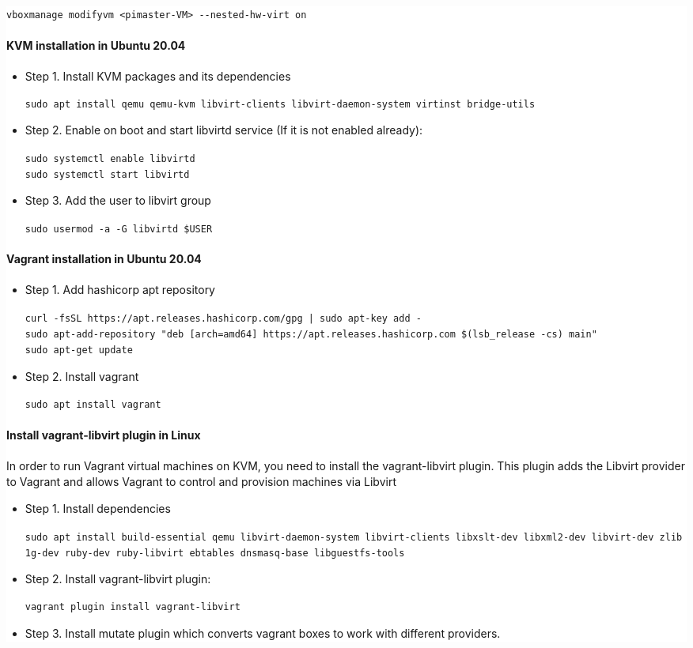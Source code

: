 ```shell
vboxmanage modifyvm <pimaster-VM> --nested-hw-virt on
```

#### KVM installation in Ubuntu 20.04

- Step 1. Install KVM packages and its dependencies

  ```shell
  sudo apt install qemu qemu-kvm libvirt-clients libvirt-daemon-system virtinst bridge-utils
  ```

- Step 2. Enable on boot and start libvirtd service (If it is not enabled already):

  ```shell
  sudo systemctl enable libvirtd
  sudo systemctl start libvirtd
  ```

- Step 3. Add the user to libvirt group

  ```shell
  sudo usermod -a -G libvirtd $USER
  ```

#### Vagrant installation in Ubuntu 20.04

- Step 1.  Add hashicorp apt repository

  ```shell
  curl -fsSL https://apt.releases.hashicorp.com/gpg | sudo apt-key add -
  sudo apt-add-repository "deb [arch=amd64] https://apt.releases.hashicorp.com $(lsb_release -cs) main"
  sudo apt-get update
  ```

- Step 2. Install vagrant

  ```shell
  sudo apt install vagrant
  ```

#### Install vagrant-libvirt plugin in Linux

In order to run Vagrant virtual machines on KVM, you need to install the vagrant-libvirt plugin. This plugin adds the Libvirt provider to Vagrant and allows Vagrant to control and provision machines via Libvirt

- Step 1. Install dependencies

  ```shell
  sudo apt install build-essential qemu libvirt-daemon-system libvirt-clients libxslt-dev libxml2-dev libvirt-dev zlib1g-dev ruby-dev ruby-libvirt ebtables dnsmasq-base libguestfs-tools
  ```

- Step 2. Install vagrant-libvirt plugin:

  ```shell
  vagrant plugin install vagrant-libvirt
  ```

- Step 3. Install mutate plugin which converts vagrant boxes to work with different providers.
